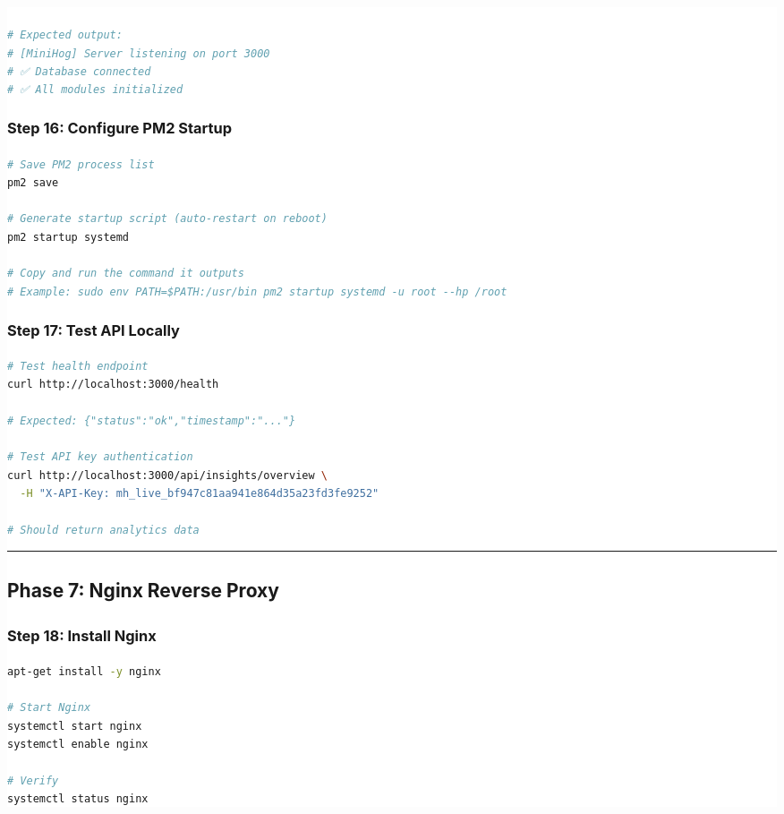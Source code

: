 ```bash

# Expected output:
# [MiniHog] Server listening on port 3000
# ✅ Database connected
# ✅ All modules initialized
```

### Step 16: Configure PM2 Startup

```bash
# Save PM2 process list
pm2 save

# Generate startup script (auto-restart on reboot)
pm2 startup systemd

# Copy and run the command it outputs
# Example: sudo env PATH=$PATH:/usr/bin pm2 startup systemd -u root --hp /root
```

### Step 17: Test API Locally

```bash
# Test health endpoint
curl http://localhost:3000/health

# Expected: {"status":"ok","timestamp":"..."}

# Test API key authentication
curl http://localhost:3000/api/insights/overview \
  -H "X-API-Key: mh_live_bf947c81aa941e864d35a23fd3fe9252"

# Should return analytics data
```

---

## **Phase 7: Nginx Reverse Proxy**

### Step 18: Install Nginx

```bash
apt-get install -y nginx

# Start Nginx
systemctl start nginx
systemctl enable nginx

# Verify
systemctl status nginx
```
